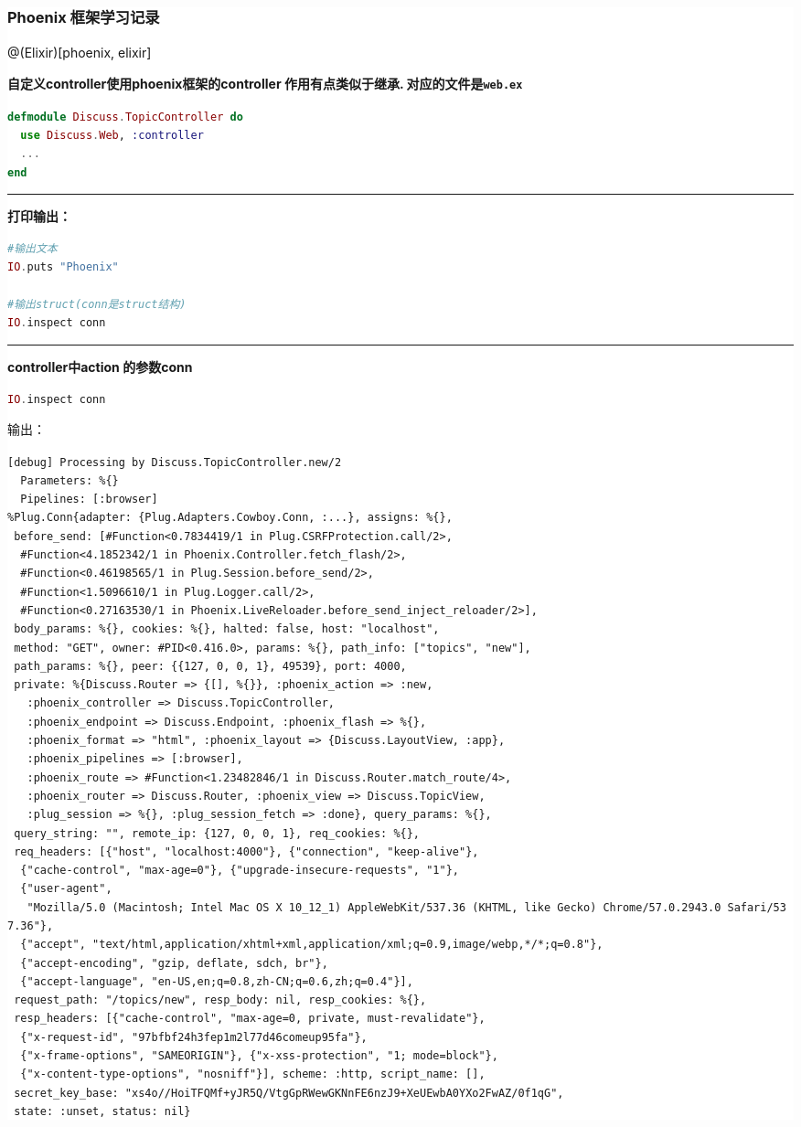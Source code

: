 ### Phoenix 框架学习记录
@(Elixir)[phoenix, elixir]

**自定义controller使用phoenix框架的controller 作用有点类似于继承. 对应的文件是`web.ex`**

```elixir
defmodule Discuss.TopicController do
  use Discuss.Web, :controller
  ...
end
```
---

**打印输出：**
```elixir
#输出文本
IO.puts "Phoenix"

#输出struct(conn是struct结构)
IO.inspect conn
```
---

**controller中action 的参数conn**

```elixir
IO.inspect conn
```
输出：

```plain
[debug] Processing by Discuss.TopicController.new/2
  Parameters: %{}
  Pipelines: [:browser]
%Plug.Conn{adapter: {Plug.Adapters.Cowboy.Conn, :...}, assigns: %{},
 before_send: [#Function<0.7834419/1 in Plug.CSRFProtection.call/2>,
  #Function<4.1852342/1 in Phoenix.Controller.fetch_flash/2>,
  #Function<0.46198565/1 in Plug.Session.before_send/2>,
  #Function<1.5096610/1 in Plug.Logger.call/2>,
  #Function<0.27163530/1 in Phoenix.LiveReloader.before_send_inject_reloader/2>],
 body_params: %{}, cookies: %{}, halted: false, host: "localhost",
 method: "GET", owner: #PID<0.416.0>, params: %{}, path_info: ["topics", "new"],
 path_params: %{}, peer: {{127, 0, 0, 1}, 49539}, port: 4000,
 private: %{Discuss.Router => {[], %{}}, :phoenix_action => :new,
   :phoenix_controller => Discuss.TopicController,
   :phoenix_endpoint => Discuss.Endpoint, :phoenix_flash => %{},
   :phoenix_format => "html", :phoenix_layout => {Discuss.LayoutView, :app},
   :phoenix_pipelines => [:browser],
   :phoenix_route => #Function<1.23482846/1 in Discuss.Router.match_route/4>,
   :phoenix_router => Discuss.Router, :phoenix_view => Discuss.TopicView,
   :plug_session => %{}, :plug_session_fetch => :done}, query_params: %{},
 query_string: "", remote_ip: {127, 0, 0, 1}, req_cookies: %{},
 req_headers: [{"host", "localhost:4000"}, {"connection", "keep-alive"},
  {"cache-control", "max-age=0"}, {"upgrade-insecure-requests", "1"},
  {"user-agent",
   "Mozilla/5.0 (Macintosh; Intel Mac OS X 10_12_1) AppleWebKit/537.36 (KHTML, like Gecko) Chrome/57.0.2943.0 Safari/537.36"},
  {"accept", "text/html,application/xhtml+xml,application/xml;q=0.9,image/webp,*/*;q=0.8"},
  {"accept-encoding", "gzip, deflate, sdch, br"},
  {"accept-language", "en-US,en;q=0.8,zh-CN;q=0.6,zh;q=0.4"}],
 request_path: "/topics/new", resp_body: nil, resp_cookies: %{},
 resp_headers: [{"cache-control", "max-age=0, private, must-revalidate"},
  {"x-request-id", "97bfbf24h3fep1m2l77d46comeup95fa"},
  {"x-frame-options", "SAMEORIGIN"}, {"x-xss-protection", "1; mode=block"},
  {"x-content-type-options", "nosniff"}], scheme: :http, script_name: [],
 secret_key_base: "xs4o//HoiTFQMf+yJR5Q/VtgGpRWewGKNnFE6nzJ9+XeUEwbA0YXo2FwAZ/0f1qG",
 state: :unset, status: nil}
```